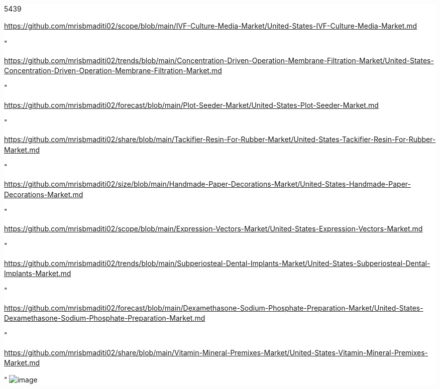 5439</p><p><a href="https://github.com/mrisbmaditi02/scope/blob/main/IVF-Culture-Media-Market/United-States-IVF-Culture-Media-Market.md">https://github.com/mrisbmaditi02/scope/blob/main/IVF-Culture-Media-Market/United-States-IVF-Culture-Media-Market.md</a></p>"<p><a href="https://github.com/mrisbmaditi02/trends/blob/main/Concentration-Driven-Operation-Membrane-Filtration-Market/United-States-Concentration-Driven-Operation-Membrane-Filtration-Market.md">https://github.com/mrisbmaditi02/trends/blob/main/Concentration-Driven-Operation-Membrane-Filtration-Market/United-States-Concentration-Driven-Operation-Membrane-Filtration-Market.md</a></p>"<p><a href="https://github.com/mrisbmaditi02/forecast/blob/main/Plot-Seeder-Market/United-States-Plot-Seeder-Market.md">https://github.com/mrisbmaditi02/forecast/blob/main/Plot-Seeder-Market/United-States-Plot-Seeder-Market.md</a></p>"<p><a href="https://github.com/mrisbmaditi02/share/blob/main/Tackifier-Resin-For-Rubber-Market/United-States-Tackifier-Resin-For-Rubber-Market.md">https://github.com/mrisbmaditi02/share/blob/main/Tackifier-Resin-For-Rubber-Market/United-States-Tackifier-Resin-For-Rubber-Market.md</a></p>"<p><a href="https://github.com/mrisbmaditi02/size/blob/main/Handmade-Paper-Decorations-Market/United-States-Handmade-Paper-Decorations-Market.md">https://github.com/mrisbmaditi02/size/blob/main/Handmade-Paper-Decorations-Market/United-States-Handmade-Paper-Decorations-Market.md</a></p>"<p><a href="https://github.com/mrisbmaditi02/scope/blob/main/Expression-Vectors-Market/United-States-Expression-Vectors-Market.md">https://github.com/mrisbmaditi02/scope/blob/main/Expression-Vectors-Market/United-States-Expression-Vectors-Market.md</a></p>"<p><a href="https://github.com/mrisbmaditi02/trends/blob/main/Subperiosteal-Dental-Implants-Market/United-States-Subperiosteal-Dental-Implants-Market.md">https://github.com/mrisbmaditi02/trends/blob/main/Subperiosteal-Dental-Implants-Market/United-States-Subperiosteal-Dental-Implants-Market.md</a></p>"<p><a href="https://github.com/mrisbmaditi02/forecast/blob/main/Dexamethasone-Sodium-Phosphate-Preparation-Market/United-States-Dexamethasone-Sodium-Phosphate-Preparation-Market.md">https://github.com/mrisbmaditi02/forecast/blob/main/Dexamethasone-Sodium-Phosphate-Preparation-Market/United-States-Dexamethasone-Sodium-Phosphate-Preparation-Market.md</a></p>"<p><a href="https://github.com/mrisbmaditi02/share/blob/main/Vitamin-Mineral-Premixes-Market/United-States-Vitamin-Mineral-Premixes-Market.md">https://github.com/mrisbmaditi02/share/blob/main/Vitamin-Mineral-Premixes-Market/United-States-Vitamin-Mineral-Premixes-Market.md</a></p>"
![image](https://github.com/user-attachments/assets/c5dc2281-d9c4-4d6f-a897-00fa62a8d409)
